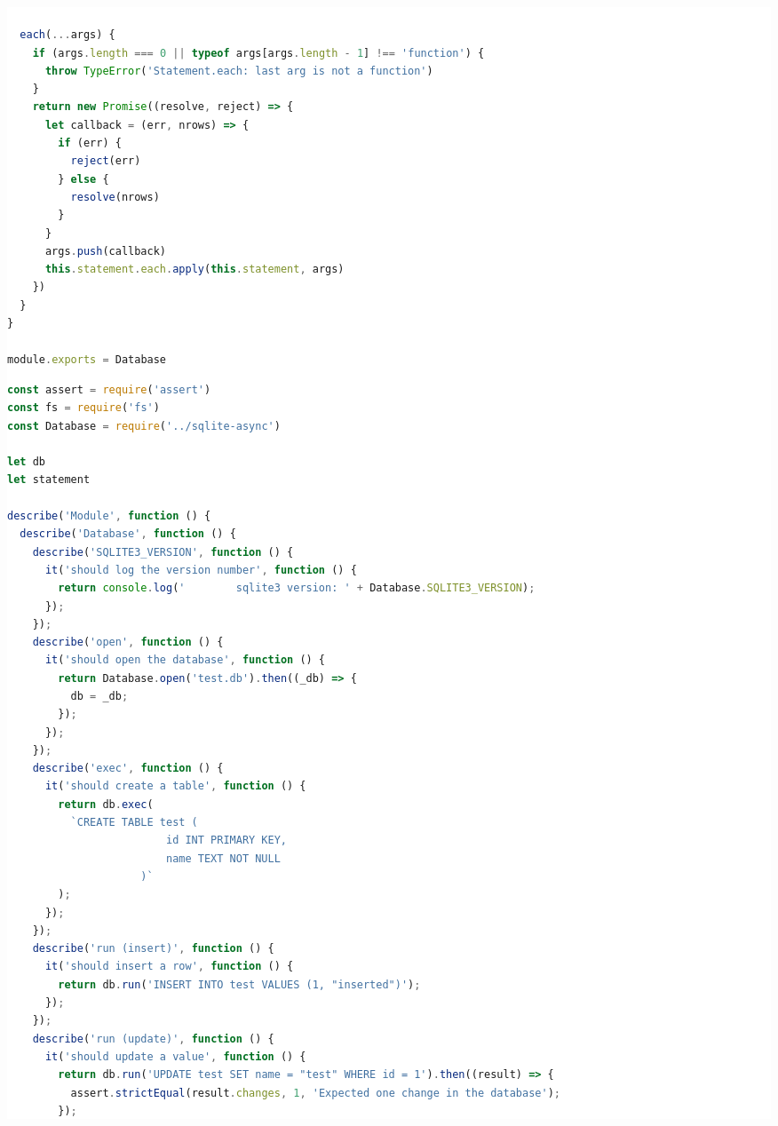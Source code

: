 ```js

  each(...args) {
    if (args.length === 0 || typeof args[args.length - 1] !== 'function') {
      throw TypeError('Statement.each: last arg is not a function')
    }
    return new Promise((resolve, reject) => {
      let callback = (err, nrows) => {
        if (err) {
          reject(err)
        } else {
          resolve(nrows)
        }
      }
      args.push(callback)
      this.statement.each.apply(this.statement, args)
    })
  }
}

module.exports = Database
```

```js
const assert = require('assert')
const fs = require('fs')
const Database = require('../sqlite-async')

let db
let statement

describe('Module', function () {
  describe('Database', function () {
    describe('SQLITE3_VERSION', function () {
      it('should log the version number', function () {
        return console.log('        sqlite3 version: ' + Database.SQLITE3_VERSION);
      });
    });
    describe('open', function () {
      it('should open the database', function () {
        return Database.open('test.db').then((_db) => {
          db = _db;
        });
      });
    });
    describe('exec', function () {
      it('should create a table', function () {
        return db.exec(
          `CREATE TABLE test (
                         id INT PRIMARY KEY,
                         name TEXT NOT NULL
                     )`
        );
      });
    });
    describe('run (insert)', function () {
      it('should insert a row', function () {
        return db.run('INSERT INTO test VALUES (1, "inserted")');
      });
    });
    describe('run (update)', function () {
      it('should update a value', function () {
        return db.run('UPDATE test SET name = "test" WHERE id = 1').then((result) => {
          assert.strictEqual(result.changes, 1, 'Expected one change in the database');
        });
```